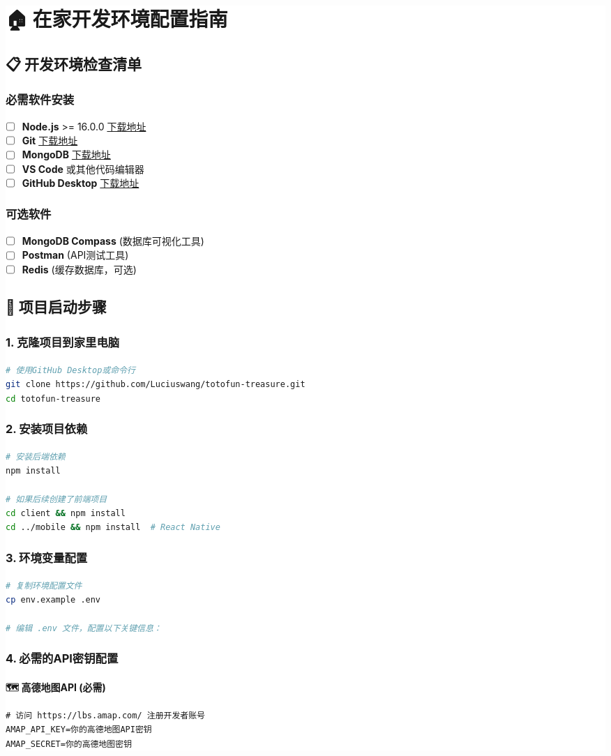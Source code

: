 # 🏠 在家开发环境配置指南

## 📋 开发环境检查清单

### 必需软件安装
- [ ] **Node.js** >= 16.0.0 [下载地址](https://nodejs.org/)
- [ ] **Git** [下载地址](https://git-scm.com/)
- [ ] **MongoDB** [下载地址](https://www.mongodb.com/try/download/community)
- [ ] **VS Code** 或其他代码编辑器
- [ ] **GitHub Desktop** [下载地址](https://desktop.github.com/)

### 可选软件
- [ ] **MongoDB Compass** (数据库可视化工具)
- [ ] **Postman** (API测试工具)
- [ ] **Redis** (缓存数据库，可选)

## 🚀 项目启动步骤

### 1. 克隆项目到家里电脑
```bash
# 使用GitHub Desktop或命令行
git clone https://github.com/Luciuswang/totofun-treasure.git
cd totofun-treasure
```

### 2. 安装项目依赖
```bash
# 安装后端依赖
npm install

# 如果后续创建了前端项目
cd client && npm install
cd ../mobile && npm install  # React Native
```

### 3. 环境变量配置
```bash
# 复制环境配置文件
cp env.example .env

# 编辑 .env 文件，配置以下关键信息：
```

### 4. 必需的API密钥配置

#### 🗺️ 高德地图API (必需)
```env
# 访问 https://lbs.amap.com/ 注册开发者账号
AMAP_API_KEY=你的高德地图API密钥
AMAP_SECRET=你的高德地图密钥
```
